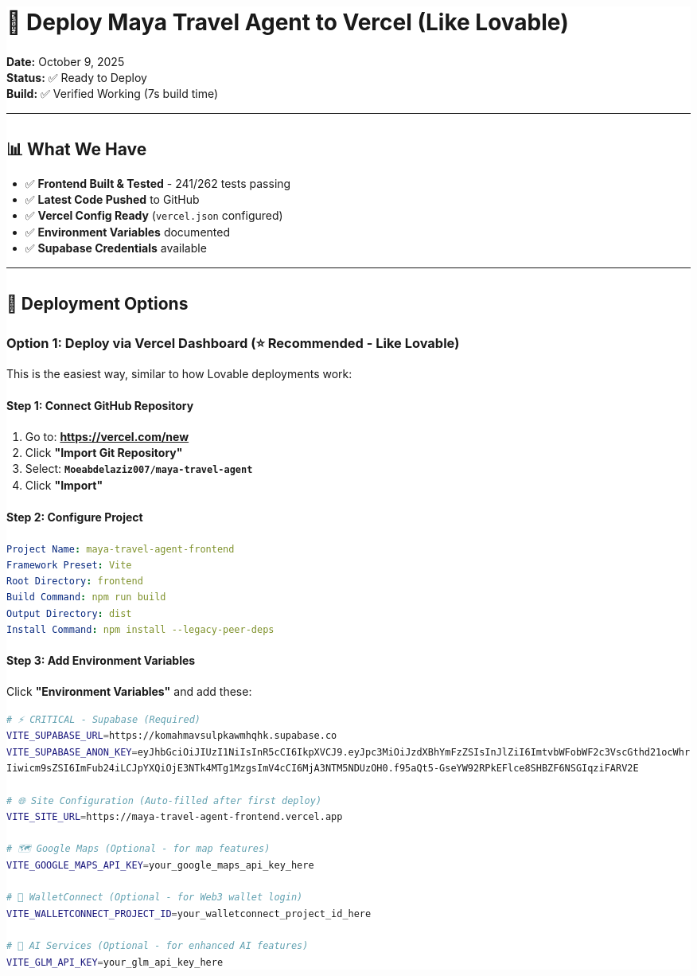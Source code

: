 # 🚀 Deploy Maya Travel Agent to Vercel (Like Lovable)

**Date:** October 9, 2025  
**Status:** ✅ Ready to Deploy  
**Build:** ✅ Verified Working (7s build time)

---

## 📊 What We Have

- ✅ **Frontend Built & Tested** - 241/262 tests passing
- ✅ **Latest Code Pushed** to GitHub
- ✅ **Vercel Config Ready** (`vercel.json` configured)
- ✅ **Environment Variables** documented
- ✅ **Supabase Credentials** available

---

## 🎯 Deployment Options

### **Option 1: Deploy via Vercel Dashboard** (⭐ Recommended - Like Lovable)

This is the easiest way, similar to how Lovable deployments work:

#### **Step 1: Connect GitHub Repository**

1. Go to: **https://vercel.com/new**
2. Click **"Import Git Repository"**
3. Select: **`Moeabdelaziz007/maya-travel-agent`**
4. Click **"Import"**

#### **Step 2: Configure Project**

```yaml
Project Name: maya-travel-agent-frontend
Framework Preset: Vite
Root Directory: frontend
Build Command: npm run build
Output Directory: dist
Install Command: npm install --legacy-peer-deps
```

#### **Step 3: Add Environment Variables**

Click **"Environment Variables"** and add these:

```bash
# ⚡ CRITICAL - Supabase (Required)
VITE_SUPABASE_URL=https://komahmavsulpkawmhqhk.supabase.co
VITE_SUPABASE_ANON_KEY=eyJhbGciOiJIUzI1NiIsInR5cCI6IkpXVCJ9.eyJpc3MiOiJzdXBhYmFzZSIsInJlZiI6ImtvbWFobWF2c3VscGthd21ocWhrIiwicm9sZSI6ImFub24iLCJpYXQiOjE3NTk4MTg1MzgsImV4cCI6MjA3NTM5NDUzOH0.f95aQt5-GseYW92RPkEFlce8SHBZF6NSGIqziFARV2E

# 🌐 Site Configuration (Auto-filled after first deploy)
VITE_SITE_URL=https://maya-travel-agent-frontend.vercel.app

# 🗺️ Google Maps (Optional - for map features)
VITE_GOOGLE_MAPS_API_KEY=your_google_maps_api_key_here

# 🔐 WalletConnect (Optional - for Web3 wallet login)
VITE_WALLETCONNECT_PROJECT_ID=your_walletconnect_project_id_here

# 🤖 AI Services (Optional - for enhanced AI features)
VITE_GLM_API_KEY=your_glm_api_key_here
```